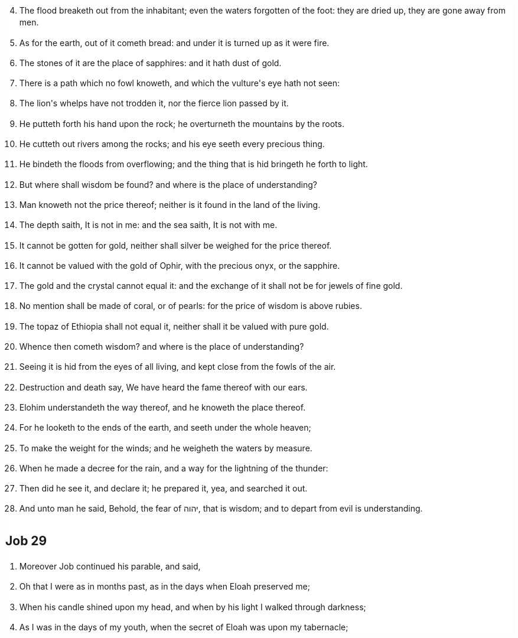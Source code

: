 4. The flood breaketh out from the inhabitant; even the waters forgotten of the foot: they are dried up, they are gone away from men.

5. As for the earth, out of it cometh bread: and under it is turned up as it were fire.

6. The stones of it are the place of sapphires: and it hath dust of gold.

7. There is a path which no fowl knoweth, and which the vulture's eye hath not seen:

8. The lion's whelps have not trodden it, nor the fierce lion passed by it.

9. He putteth forth his hand upon the rock; he overturneth the mountains by the roots.

10. He cutteth out rivers among the rocks; and his eye seeth every precious thing.

11. He bindeth the floods from overflowing; and the thing that is hid bringeth he forth to light.

12. But where shall wisdom be found? and where is the place of understanding?

13. Man knoweth not the price thereof; neither is it found in the land of the living.

14. The depth saith, It is not in me: and the sea saith, It is not with me.

15. It cannot be gotten for gold, neither shall silver be weighed for the price thereof.

16. It cannot be valued with the gold of Ophir, with the precious onyx, or the sapphire.

17. The gold and the crystal cannot equal it: and the exchange of it shall not be for jewels of fine gold.

18. No mention shall be made of coral, or of pearls: for the price of wisdom is above rubies.

19. The topaz of Ethiopia shall not equal it, neither shall it be valued with pure gold.

20. Whence then cometh wisdom? and where is the place of understanding?

21. Seeing it is hid from the eyes of all living, and kept close from the fowls of the air.

22. Destruction and death say, We have heard the fame thereof with our ears.

23. Elohim understandeth the way thereof, and he knoweth the place thereof.

24. For he looketh to the ends of the earth, and seeth under the whole heaven;

25. To make the weight for the winds; and he weigheth the waters by measure.

26. When he made a decree for the rain, and a way for the lightning of the thunder:

27. Then did he see it, and declare it; he prepared it, yea, and searched it out.

28. And unto man he said, Behold, the fear of יהוה, that is wisdom; and to depart from evil is understanding.  

## Job 29

1. Moreover Job continued his parable, and said,

2. Oh that I were as in months past, as in the days when Eloah preserved me;

3. When his candle shined upon my head, and when by his light I walked through darkness;

4. As I was in the days of my youth, when the secret of Eloah was upon my tabernacle;
